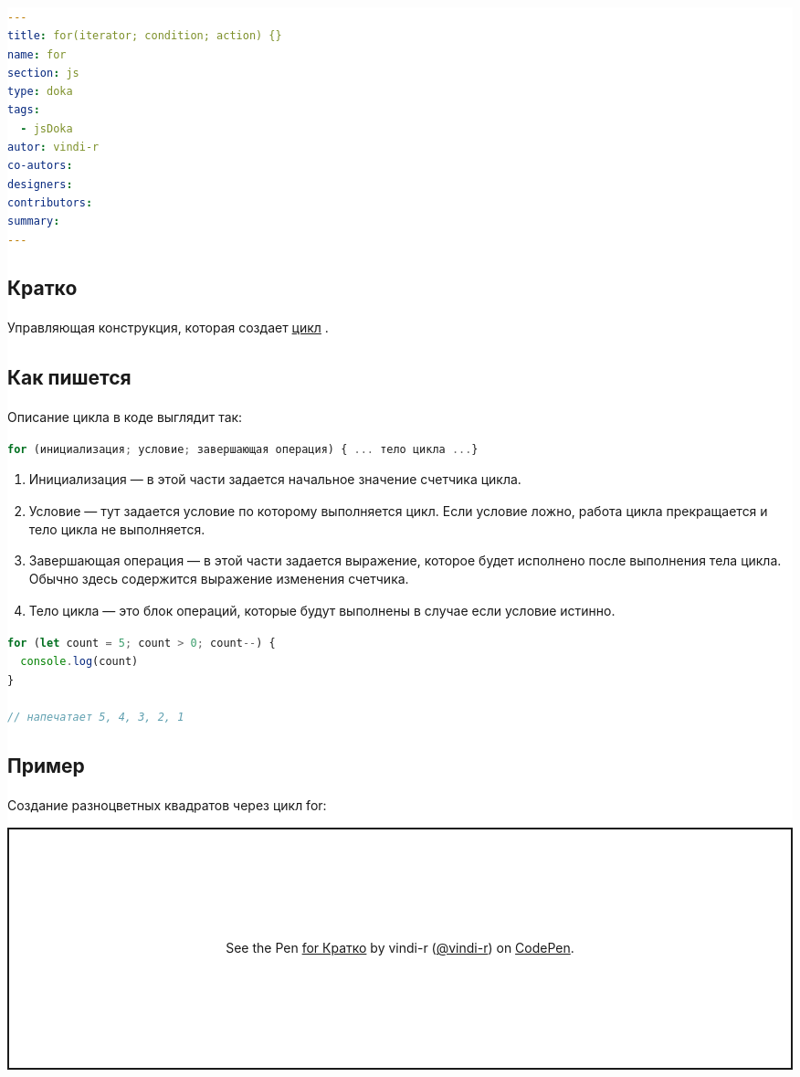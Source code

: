 ```yaml
---
title: for(iterator; condition; action) {}
name: for
section: js
type: doka
tags:
  - jsDoka
autor: vindi-r
co-autors:
designers:
contributors:
summary:
---
```


## Кратко

Управляющая конструкция, которая создает [цикл]() .

## Как пишется

Описание цикла в коде выглядит так:

```jsx
for (инициализация; условие; завершающая операция) { ... тело цикла ...}
```

1. Инициализация — в этой части задается начальное значение счетчика цикла.

2. Условие — тут задается условие по которому выполняется цикл. Если условие ложно, работа цикла прекращается и тело цикла не выполняется.

3. Завершающая операция — в этой части задается выражение, которое будет исполнено после выполнения тела цикла. Обычно здесь содержится выражение изменения счетчика.

4. Тело цикла — это блок операций, которые будут выполнены в случае если условие истинно.

```jsx
for (let count = 5; count > 0; count--) {
  console.log(count)
}

// напечатает 5, 4, 3, 2, 1
```

## Пример

Создание разноцветных квадратов через цикл for:

<p class="codepen" data-height="265" data-theme-id="light" data-default-tab="js,result" data-user="vindi-r" data-slug-hash="bJejME" style="height: 265px; box-sizing: border-box; display: flex; align-items: center; justify-content: center; border: 2px solid; margin: 1em 0; padding: 1em;" data-pen-title="for Кратко">
  <span>See the Pen <a href="https://codepen.io/vindi-r/pen/bJejME">
  for Кратко</a> by vindi-r (<a href="https://codepen.io/vindi-r">@vindi-r</a>)
  on <a href="https://codepen.io">CodePen</a>.</span>
</p>
